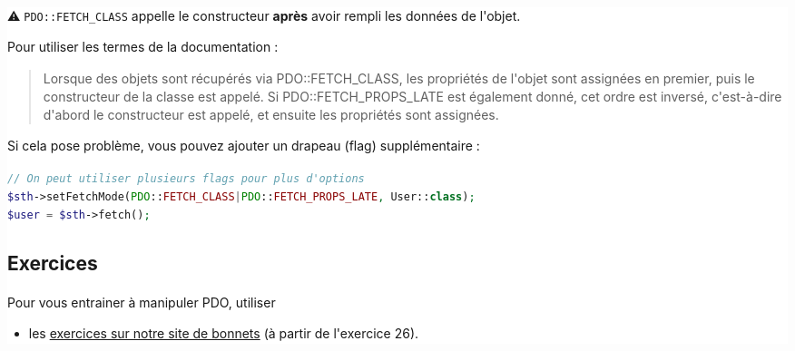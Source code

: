 :warning: `PDO::FETCH_CLASS` appelle le constructeur **après** avoir rempli les données de l'objet. 

Pour utiliser les termes de la documentation :

> Lorsque des objets sont récupérés via PDO::FETCH_CLASS, les propriétés de l'objet sont assignées en premier, puis le constructeur de la classe est appelé. Si PDO::FETCH_PROPS_LATE est également donné, cet ordre est inversé, c'est-à-dire d'abord le constructeur est appelé, et ensuite les propriétés sont assignées. 

Si cela pose problème, vous pouvez ajouter un drapeau (flag) supplémentaire :

```php
// On peut utiliser plusieurs flags pour plus d'options
$sth->setFetchMode(PDO::FETCH_CLASS|PDO::FETCH_PROPS_LATE, User::class);
$user = $sth->fetch();
```

## Exercices

Pour vous entrainer à manipuler PDO, utiliser
- les [exercices sur notre site de bonnets](85-bdd-pdo.md) (à partir de l'exercice 26).
